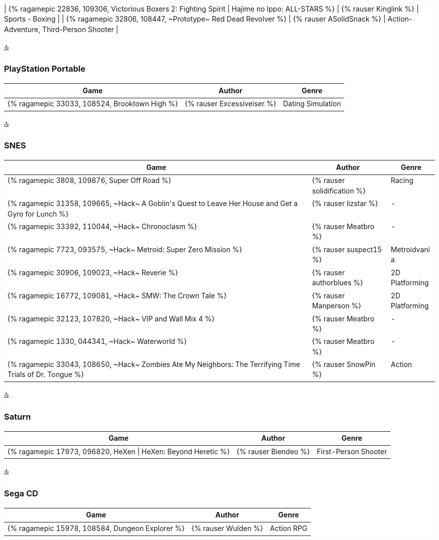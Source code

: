| {% ragamepic 22836, 109306, Victorious Boxers 2: Fighting Spirit \| Hajime no Ippo: ALL-STARS %} | {% rauser Kinglink %}      | Sports - Boxing                        |
| {% ragamepic 32806, 108447, ~Prototype~ Red Dead Revolver %}                                     | {% rauser ASolidSnack %}   | Action-Adventure, Third-Person Shooter |

<a href="#toc">:top:</a>


### PlayStation Portable


| Game                                          | Author                     | Genre             |
| --------------------------------------------- | -------------------------- | ----------------- |
| {% ragamepic 33033, 108524, Brooktown High %} | {% rauser Excessiveiser %} | Dating Simulation |

<a href="#toc">:top:</a>


### SNES


| Game                                                                                                     | Author                      | Genre          |
| -------------------------------------------------------------------------------------------------------- | --------------------------- | -------------- |
| {% ragamepic 3808, 109876, Super Off Road %}                                                             | {% rauser solidification %} | Racing         |
| {% ragamepic 31358, 109665, ~Hack~ A Goblin's Quest to Leave Her House and Get a Gyro for Lunch %}       | {% rauser lizstar %}        | -              |
| {% ragamepic 33392, 110044, ~Hack~ Chronoclasm %}                                                        | {% rauser Meatbro %}        | -              |
| {% ragamepic 7723, 093575, ~Hack~ Metroid: Super Zero Mission %}                                         | {% rauser suspect15 %}      | Metroidvania   |
| {% ragamepic 30906, 109023, ~Hack~ Reverie %}                                                            | {% rauser authorblues %}    | 2D Platforming |
| {% ragamepic 16772, 109081, ~Hack~ SMW: The Crown Tale %}                                                | {% rauser Manperson %}      | 2D Platforming |
| {% ragamepic 32123, 107820, ~Hack~ VIP and Wall Mix 4 %}                                                 | {% rauser Meatbro %}        | -              |
| {% ragamepic 1330, 044341, ~Hack~ Waterworld %}                                                          | {% rauser Meatbro %}        | -              |
| {% ragamepic 33043, 108650, ~Hack~ Zombies Ate My Neighbors: The Terrifying Time Trials of Dr. Tongue %} | {% rauser SnowPin %}        | Action         |

<a href="#toc">:top:</a>


### Saturn


| Game                                                          | Author               | Genre                |
| ------------------------------------------------------------- | -------------------- | -------------------- |
| {% ragamepic 17973, 096820, HeXen \| HeXen: Beyond Heretic %} | {% rauser Biendeo %} | First-Person Shooter |

<a href="#toc">:top:</a>


### Sega CD


| Game                                            | Author              | Genre      |
| ----------------------------------------------- | ------------------- | ---------- |
| {% ragamepic 15978, 108584, Dungeon Explorer %} | {% rauser Wulden %} | Action RPG |
